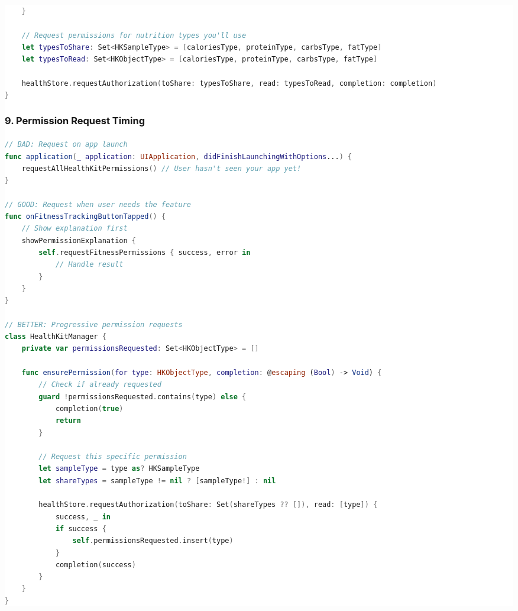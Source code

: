 ```swift
    }

    // Request permissions for nutrition types you'll use
    let typesToShare: Set<HKSampleType> = [caloriesType, proteinType, carbsType, fatType]
    let typesToRead: Set<HKObjectType> = [caloriesType, proteinType, carbsType, fatType]

    healthStore.requestAuthorization(toShare: typesToShare, read: typesToRead, completion: completion)
}
```

### 9. Permission Request Timing

```swift
// BAD: Request on app launch
func application(_ application: UIApplication, didFinishLaunchingWithOptions...) {
    requestAllHealthKitPermissions() // User hasn't seen your app yet!
}

// GOOD: Request when user needs the feature
func onFitnessTrackingButtonTapped() {
    // Show explanation first
    showPermissionExplanation {
        self.requestFitnessPermissions { success, error in
            // Handle result
        }
    }
}

// BETTER: Progressive permission requests
class HealthKitManager {
    private var permissionsRequested: Set<HKObjectType> = []

    func ensurePermission(for type: HKObjectType, completion: @escaping (Bool) -> Void) {
        // Check if already requested
        guard !permissionsRequested.contains(type) else {
            completion(true)
            return
        }

        // Request this specific permission
        let sampleType = type as? HKSampleType
        let shareTypes = sampleType != nil ? [sampleType!] : nil

        healthStore.requestAuthorization(toShare: Set(shareTypes ?? []), read: [type]) {
            success, _ in
            if success {
                self.permissionsRequested.insert(type)
            }
            completion(success)
        }
    }
}
```

